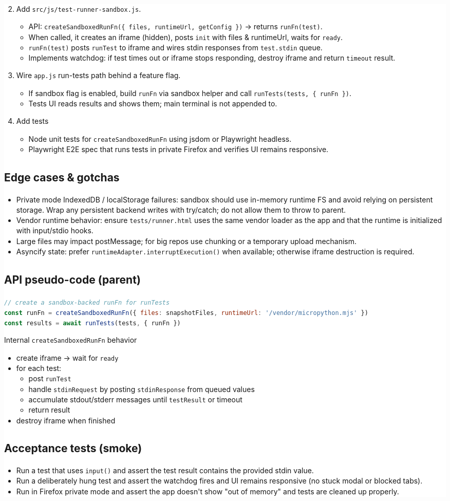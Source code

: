 2. Add `src/js/test-runner-sandbox.js`.
   - API: `createSandboxedRunFn({ files, runtimeUrl, getConfig })` -> returns `runFn(test)`.
   - When called, it creates an iframe (hidden), posts `init` with files & runtimeUrl, waits for `ready`.
   - `runFn(test)` posts `runTest` to iframe and wires stdin responses from `test.stdin` queue.
   - Implements watchdog: if test times out or iframe stops responding, destroy iframe and return `timeout` result.

3. Wire `app.js` run-tests path behind a feature flag.
   - If sandbox flag is enabled, build `runFn` via sandbox helper and call `runTests(tests, { runFn })`.
   - Tests UI reads results and shows them; main terminal is not appended to.

4. Add tests
   - Node unit tests for `createSandboxedRunFn` using jsdom or Playwright headless.
   - Playwright E2E spec that runs tests in private Firefox and verifies UI remains responsive.

## Edge cases & gotchas

- Private mode IndexedDB / localStorage failures: sandbox should use in-memory runtime FS and avoid relying on persistent storage. Wrap any persistent backend writes with try/catch; do not allow them to throw to parent.
- Vendor runtime behavior: ensure `tests/runner.html` uses the same vendor loader as the app and that the runtime is initialized with input/stdio hooks.
- Large files may impact postMessage; for big repos use chunking or a temporary upload mechanism.
- Asyncify state: prefer `runtimeAdapter.interruptExecution()` when available; otherwise iframe destruction is required.

## API pseudo-code (parent)

```js
// create a sandbox-backed runFn for runTests
const runFn = createSandboxedRunFn({ files: snapshotFiles, runtimeUrl: '/vendor/micropython.mjs' })
const results = await runTests(tests, { runFn })
```

Internal `createSandboxedRunFn` behavior

- create iframe -> wait for `ready`
- for each test:
  - post `runTest`
  - handle `stdinRequest` by posting `stdinResponse` from queued values
  - accumulate stdout/stderr messages until `testResult` or timeout
  - return result
- destroy iframe when finished

## Acceptance tests (smoke)

- Run a test that uses `input()` and assert the test result contains the provided stdin value.
- Run a deliberately hung test and assert the watchdog fires and UI remains responsive (no stuck modal or blocked tabs).
- Run in Firefox private mode and assert the app doesn't show "out of memory" and tests are cleaned up properly.
